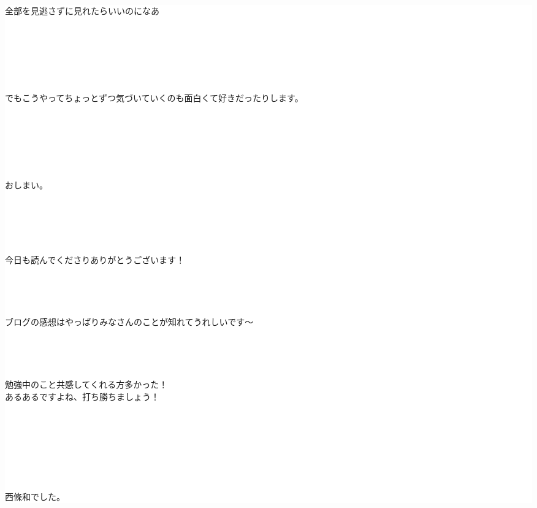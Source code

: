全部を見逃さずに見れたらいいのになあ  
<br><br><br><br><br><br>
でもこうやってちょっとずつ気づいていくのも面白くて好きだったりします。  
<br><br><br><br><br><br>
おしまい。  
<br><br><br><br><br>
今日も読んでくださりありがとうございます！  
<br><br><br><br>
ブログの感想はやっぱりみなさんのことが知れてうれしいです〜  
<br><br><br><br>
勉強中のこと共感してくれる方多かった！  
あるあるですよね、打ち勝ちましょう！  
<br><br><br><br><br><br><br>
西條和でした。
